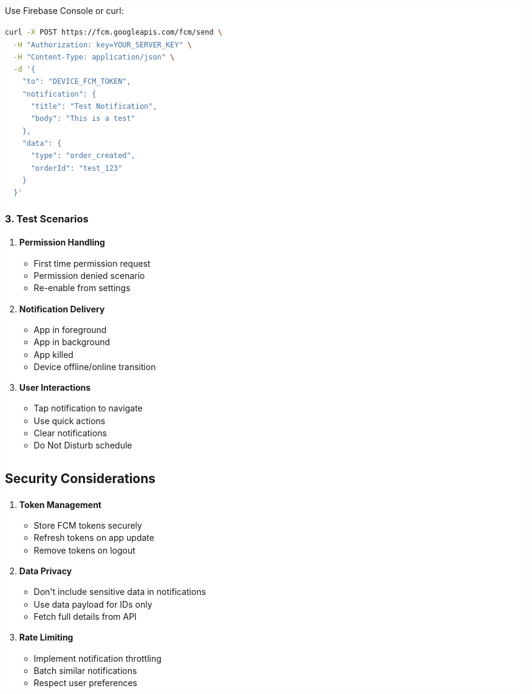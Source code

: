 Use Firebase Console or curl:

```bash
curl -X POST https://fcm.googleapis.com/fcm/send \
  -H "Authorization: key=YOUR_SERVER_KEY" \
  -H "Content-Type: application/json" \
  -d '{
    "to": "DEVICE_FCM_TOKEN",
    "notification": {
      "title": "Test Notification",
      "body": "This is a test"
    },
    "data": {
      "type": "order_created",
      "orderId": "test_123"
    }
  }'
```

### 3. Test Scenarios

1. **Permission Handling**
   - First time permission request
   - Permission denied scenario
   - Re-enable from settings

2. **Notification Delivery**
   - App in foreground
   - App in background
   - App killed
   - Device offline/online transition

3. **User Interactions**
   - Tap notification to navigate
   - Use quick actions
   - Clear notifications
   - Do Not Disturb schedule

## Security Considerations

1. **Token Management**
   - Store FCM tokens securely
   - Refresh tokens on app update
   - Remove tokens on logout

2. **Data Privacy**
   - Don't include sensitive data in notifications
   - Use data payload for IDs only
   - Fetch full details from API

3. **Rate Limiting**
   - Implement notification throttling
   - Batch similar notifications
   - Respect user preferences
